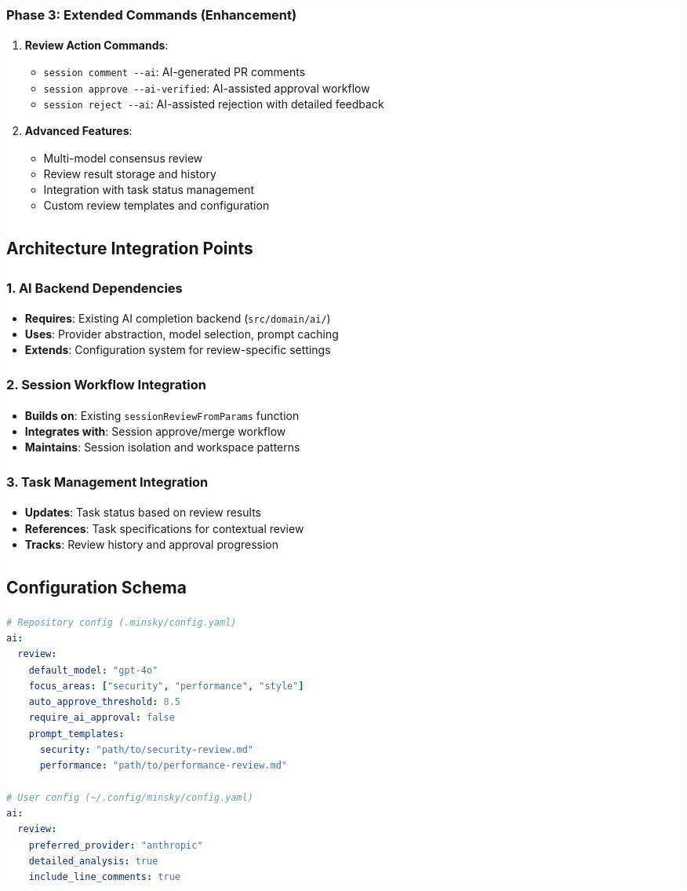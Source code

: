 ### Phase 3: Extended Commands (Enhancement)

1. **Review Action Commands**:

   - `session comment --ai`: AI-generated PR comments
   - `session approve --ai-verified`: AI-assisted approval workflow
   - `session reject --ai`: AI-assisted rejection with detailed feedback

2. **Advanced Features**:
   - Multi-model consensus review
   - Review result storage and history
   - Integration with task status management
   - Custom review templates and configuration

## Architecture Integration Points

### 1. AI Backend Dependencies

- **Requires**: Existing AI completion backend (`src/domain/ai/`)
- **Uses**: Provider abstraction, model selection, prompt caching
- **Extends**: Configuration system for review-specific settings

### 2. Session Workflow Integration

- **Builds on**: Existing `sessionReviewFromParams` function
- **Integrates with**: Session approve/merge workflow
- **Maintains**: Session isolation and workspace patterns

### 3. Task Management Integration

- **Updates**: Task status based on review results
- **References**: Task specifications for contextual review
- **Tracks**: Review history and approval progression

## Configuration Schema

```yaml
# Repository config (.minsky/config.yaml)
ai:
  review:
    default_model: "gpt-4o"
    focus_areas: ["security", "performance", "style"]
    auto_approve_threshold: 8.5
    require_ai_approval: false
    prompt_templates:
      security: "path/to/security-review.md"
      performance: "path/to/performance-review.md"

# User config (~/.config/minsky/config.yaml)
ai:
  review:
    preferred_provider: "anthropic"
    detailed_analysis: true
    include_line_comments: true
```
